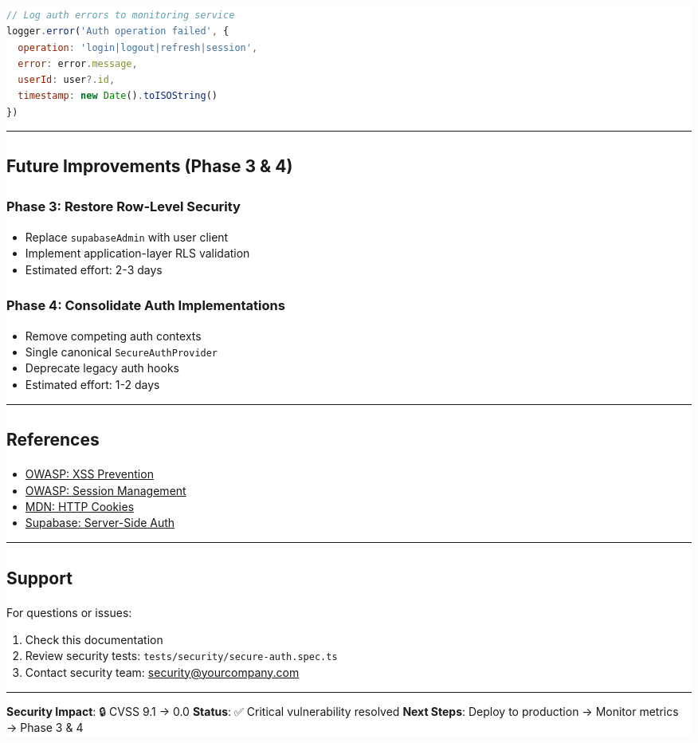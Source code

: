 ```javascript
// Log auth errors to monitoring service
logger.error('Auth operation failed', {
  operation: 'login|logout|refresh|session',
  error: error.message,
  userId: user?.id,
  timestamp: new Date().toISOString()
})
```

---

## Future Improvements (Phase 3 & 4)

### Phase 3: Restore Row-Level Security
- Replace `supabaseAdmin` with user client
- Implement application-layer RLS validation
- Estimated effort: 2-3 days

### Phase 4: Consolidate Auth Implementations
- Remove competing auth contexts
- Single canonical `SecureAuthProvider`
- Deprecate legacy auth hooks
- Estimated effort: 1-2 days

---

## References

- [OWASP: XSS Prevention](https://cheatsheetseries.owasp.org/cheatsheets/Cross_Site_Scripting_Prevention_Cheat_Sheet.html)
- [OWASP: Session Management](https://cheatsheetseries.owasp.org/cheatsheets/Session_Management_Cheat_Sheet.html)
- [MDN: HTTP Cookies](https://developer.mozilla.org/en-US/docs/Web/HTTP/Cookies)
- [Supabase: Server-Side Auth](https://supabase.com/docs/guides/auth/server-side)

---

## Support

For questions or issues:
1. Check this documentation
2. Review security tests: `tests/security/secure-auth.spec.ts`
3. Contact security team: security@yourcompany.com

---

**Security Impact**: 🔒 CVSS 9.1 → 0.0
**Status**: ✅ Critical vulnerability resolved
**Next Steps**: Deploy to production → Monitor metrics → Phase 3 & 4
